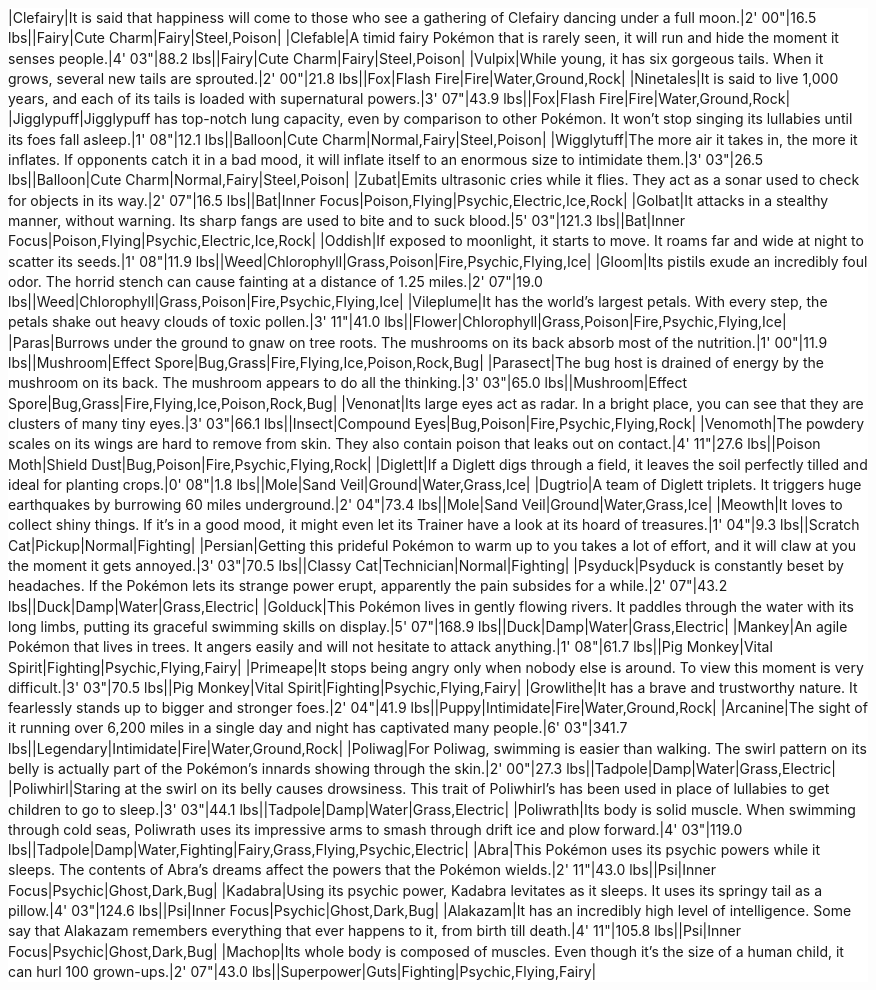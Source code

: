 |Clefairy|It is said that happiness will come to those who see a gathering of Clefairy dancing under a full moon.|2' 00"|16.5 lbs||Fairy|Cute Charm|Fairy|Steel,Poison|
|Clefable|A timid fairy Pokémon that is rarely seen, it will run and hide the moment it senses people.|4' 03"|88.2 lbs||Fairy|Cute Charm|Fairy|Steel,Poison|
|Vulpix|While young, it has six gorgeous tails. When it grows, several new tails are sprouted.|2' 00"|21.8 lbs||Fox|Flash Fire|Fire|Water,Ground,Rock|
|Ninetales|It is said to live 1,000 years, and each of its tails is loaded with supernatural powers.|3' 07"|43.9 lbs||Fox|Flash Fire|Fire|Water,Ground,Rock|
|Jigglypuff|Jigglypuff has top-notch lung capacity, even by comparison to other Pokémon. It won’t stop singing its lullabies until its foes fall asleep.|1' 08"|12.1 lbs||Balloon|Cute Charm|Normal,Fairy|Steel,Poison|
|Wigglytuff|The more air it takes in, the more it inflates. If opponents catch it in a bad mood, it will inflate itself to an enormous size to intimidate them.|3' 03"|26.5 lbs||Balloon|Cute Charm|Normal,Fairy|Steel,Poison|
|Zubat|Emits ultrasonic cries while it flies. They act as a sonar used to check for objects in its way.|2' 07"|16.5 lbs||Bat|Inner Focus|Poison,Flying|Psychic,Electric,Ice,Rock|
|Golbat|It attacks in a stealthy manner, without warning. Its sharp fangs are used to bite and to suck blood.|5' 03"|121.3 lbs||Bat|Inner Focus|Poison,Flying|Psychic,Electric,Ice,Rock|
|Oddish|If exposed to moonlight, it starts to move. It roams far and wide at night to scatter its seeds.|1' 08"|11.9 lbs||Weed|Chlorophyll|Grass,Poison|Fire,Psychic,Flying,Ice|
|Gloom|Its pistils exude an incredibly foul odor. The horrid stench can cause fainting at a distance of 1.25 miles.|2' 07"|19.0 lbs||Weed|Chlorophyll|Grass,Poison|Fire,Psychic,Flying,Ice|
|Vileplume|It has the world’s largest petals. With every step, the petals shake out heavy clouds of toxic pollen.|3' 11"|41.0 lbs||Flower|Chlorophyll|Grass,Poison|Fire,Psychic,Flying,Ice|
|Paras|Burrows under the ground to gnaw on tree roots. The mushrooms on its back absorb most of the nutrition.|1' 00"|11.9 lbs||Mushroom|Effect Spore|Bug,Grass|Fire,Flying,Ice,Poison,Rock,Bug|
|Parasect|The bug host is drained of energy by the mushroom on its back. The mushroom appears to do all the thinking.|3' 03"|65.0 lbs||Mushroom|Effect Spore|Bug,Grass|Fire,Flying,Ice,Poison,Rock,Bug|
|Venonat|Its large eyes act as radar. In a bright place, you can see that they are clusters of many tiny eyes.|3' 03"|66.1 lbs||Insect|Compound Eyes|Bug,Poison|Fire,Psychic,Flying,Rock|
|Venomoth|The powdery scales on its wings are hard to remove from skin. They also contain poison that leaks out on contact.|4' 11"|27.6 lbs||Poison Moth|Shield Dust|Bug,Poison|Fire,Psychic,Flying,Rock|
|Diglett|If a Diglett digs through a field, it leaves the soil perfectly tilled and ideal for planting crops.|0' 08"|1.8 lbs||Mole|Sand Veil|Ground|Water,Grass,Ice|
|Dugtrio|A team of Diglett triplets. It triggers huge earthquakes by burrowing 60 miles underground.|2' 04"|73.4 lbs||Mole|Sand Veil|Ground|Water,Grass,Ice|
|Meowth|It loves to collect shiny things. If it’s in a good mood, it might even let its Trainer have a look at its hoard of treasures.|1' 04"|9.3 lbs||Scratch Cat|Pickup|Normal|Fighting|
|Persian|Getting this prideful Pokémon to warm up to you takes a lot of effort, and it will claw at you the moment it gets annoyed.|3' 03"|70.5 lbs||Classy Cat|Technician|Normal|Fighting|
|Psyduck|Psyduck is constantly beset by headaches. If the Pokémon lets its strange power erupt, apparently the pain subsides for a while.|2' 07"|43.2 lbs||Duck|Damp|Water|Grass,Electric|
|Golduck|This Pokémon lives in gently flowing rivers. It paddles through the water with its long limbs, putting its graceful swimming skills on display.|5' 07"|168.9 lbs||Duck|Damp|Water|Grass,Electric|
|Mankey|An agile Pokémon that lives in trees. It angers easily and will not hesitate to attack anything.|1' 08"|61.7 lbs||Pig Monkey|Vital Spirit|Fighting|Psychic,Flying,Fairy|
|Primeape|It stops being angry only when nobody else is around. To view this moment is very difficult.|3' 03"|70.5 lbs||Pig Monkey|Vital Spirit|Fighting|Psychic,Flying,Fairy|
|Growlithe|It has a brave and trustworthy nature. It fearlessly stands up to bigger and stronger foes.|2' 04"|41.9 lbs||Puppy|Intimidate|Fire|Water,Ground,Rock|
|Arcanine|The sight of it running over 6,200 miles in a single day and night has captivated many people.|6' 03"|341.7 lbs||Legendary|Intimidate|Fire|Water,Ground,Rock|
|Poliwag|For Poliwag, swimming is easier than walking. The swirl pattern on its belly is actually part of the Pokémon’s innards showing through the skin.|2' 00"|27.3 lbs||Tadpole|Damp|Water|Grass,Electric|
|Poliwhirl|Staring at the swirl on its belly causes drowsiness. This trait of Poliwhirl’s has been used in place of lullabies to get children to go to sleep.|3' 03"|44.1 lbs||Tadpole|Damp|Water|Grass,Electric|
|Poliwrath|Its body is solid muscle. When swimming through cold seas, Poliwrath uses its impressive arms to smash through drift ice and plow forward.|4' 03"|119.0 lbs||Tadpole|Damp|Water,Fighting|Fairy,Grass,Flying,Psychic,Electric|
|Abra|This Pokémon uses its psychic powers while it sleeps. The contents of Abra’s dreams affect the powers that the Pokémon wields.|2' 11"|43.0 lbs||Psi|Inner Focus|Psychic|Ghost,Dark,Bug|
|Kadabra|Using its psychic power, Kadabra levitates as it sleeps. It uses its springy tail as a pillow.|4' 03"|124.6 lbs||Psi|Inner Focus|Psychic|Ghost,Dark,Bug|
|Alakazam|It has an incredibly high level of intelligence. Some say that Alakazam remembers everything that ever happens to it, from birth till death.|4' 11"|105.8 lbs||Psi|Inner Focus|Psychic|Ghost,Dark,Bug|
|Machop|Its whole body is composed of muscles. Even though it’s the size of a human child, it can hurl 100 grown-ups.|2' 07"|43.0 lbs||Superpower|Guts|Fighting|Psychic,Flying,Fairy|